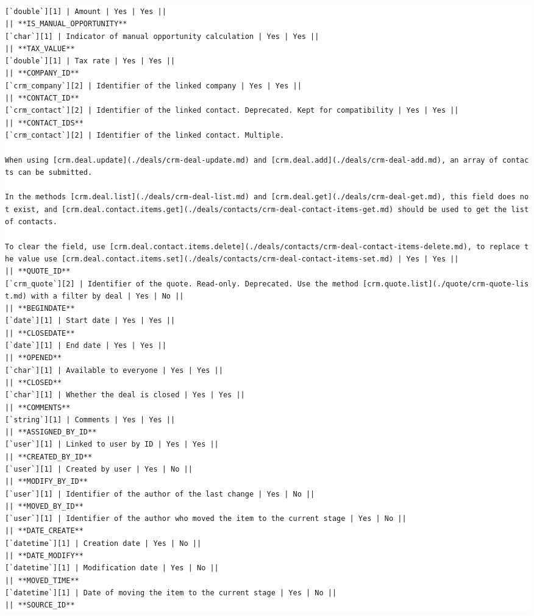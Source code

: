     [`double`][1] | Amount | Yes | Yes ||
    || **IS_MANUAL_OPPORTUNITY**
    [`char`][1] | Indicator of manual opportunity calculation | Yes | Yes ||
    || **TAX_VALUE**
    [`double`][1] | Tax rate | Yes | Yes ||
    || **COMPANY_ID**
    [`crm_company`][2] | Identifier of the linked company | Yes | Yes ||
    || **CONTACT_ID**
    [`crm_contact`][2] | Identifier of the linked contact. Deprecated. Kept for compatibility | Yes | Yes ||
    || **CONTACT_IDS**
    [`crm_contact`][2] | Identifier of the linked contact. Multiple.

    When using [crm.deal.update](./deals/crm-deal-update.md) and [crm.deal.add](./deals/crm-deal-add.md), an array of contacts can be submitted. 
    
    In the methods [crm.deal.list](./deals/crm-deal-list.md) and [crm.deal.get](./deals/crm-deal-get.md), this field does not exist, and [crm.deal.contact.items.get](./deals/contacts/crm-deal-contact-items-get.md) should be used to get the list of contacts. 
    
    To clear the field, use [crm.deal.contact.items.delete](./deals/contacts/crm-deal-contact-items-delete.md), to replace the value use [crm.deal.contact.items.set](./deals/contacts/crm-deal-contact-items-set.md) | Yes | Yes ||
    || **QUOTE_ID**
    [`crm_quote`][2] | Identifier of the quote. Read-only. Deprecated. Use the method [crm.quote.list](./quote/crm-quote-list.md) with a filter by deal | Yes | No ||
    || **BEGINDATE**
    [`date`][1] | Start date | Yes | Yes ||
    || **CLOSEDATE**
    [`date`][1] | End date | Yes | Yes ||
    || **OPENED**
    [`char`][1] | Available to everyone | Yes | Yes ||
    || **CLOSED**
    [`char`][1] | Whether the deal is closed | Yes | Yes ||
    || **COMMENTS**
    [`string`][1] | Comments | Yes | Yes ||
    || **ASSIGNED_BY_ID**
    [`user`][1] | Linked to user by ID | Yes | Yes ||
    || **CREATED_BY_ID**
    [`user`][1] | Created by user | Yes | No ||
    || **MODIFY_BY_ID**
    [`user`][1] | Identifier of the author of the last change | Yes | No ||
    || **MOVED_BY_ID**
    [`user`][1] | Identifier of the author who moved the item to the current stage | Yes | No ||
    || **DATE_CREATE**
    [`datetime`][1] | Creation date | Yes | No ||
    || **DATE_MODIFY**
    [`datetime`][1] | Modification date | Yes | No ||
    || **MOVED_TIME**
    [`datetime`][1] | Date of moving the item to the current stage | Yes | No ||
    || **SOURCE_ID**

[1]: ../data-types.md
[2]: ./data-types.md